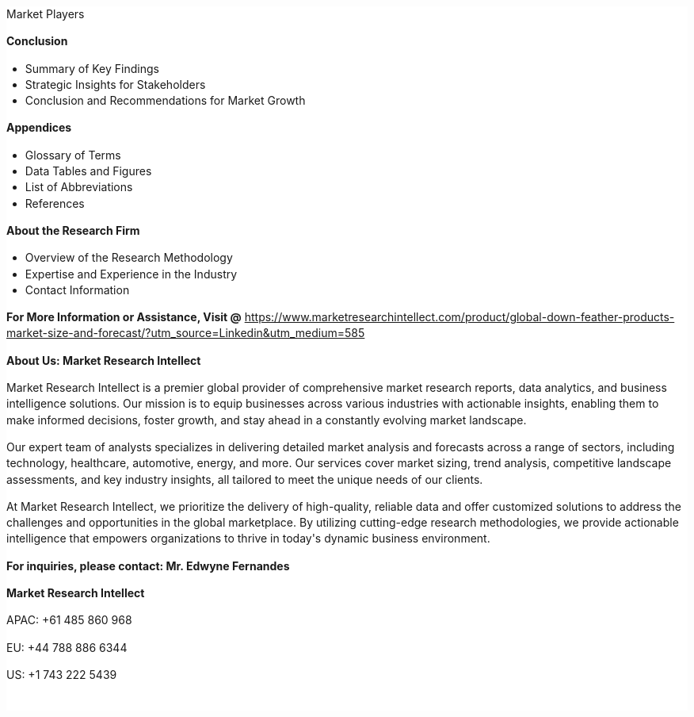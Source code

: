 Market Players</li></ul><p><strong>Conclusion</strong></p><ul><li>Summary of Key Findings</li><li>Strategic Insights for Stakeholders</li><li>Conclusion and Recommendations for Market Growth</li></ul><p><strong>Appendices</strong></p><ul><li>Glossary of Terms</li><li>Data Tables and Figures</li><li>List of Abbreviations</li><li>References</li></ul><p><strong>About the Research Firm</strong></p><ul><li>Overview of the Research Methodology</li><li>Expertise and Experience in the Industry</li><li>Contact Information</li></ul></div><div class="article-main__content" data-test-id="publishing-text-block"><p><span class="font-[700]"><strong>For More Information or Assistance, Visit @</strong>&nbsp;<a href="https://www.marketresearchintellect.com/product/global-down-feather-products-market-size-and-forecast/?utm_source=Linkedin&utm_medium=585">https://www.marketresearchintellect.com/product/global-down-feather-products-market-size-and-forecast/?utm_source=Linkedin&utm_medium=585</a></span></p><p><strong>About Us: Market Research Intellect</strong></p><p>Market Research Intellect is a premier global provider of comprehensive market research reports, data analytics, and business intelligence solutions. Our mission is to equip businesses across various industries with actionable insights, enabling them to make informed decisions, foster growth, and stay ahead in a constantly evolving market landscape.</p><p>Our expert team of analysts specializes in delivering detailed market analysis and forecasts across a range of sectors, including technology, healthcare, automotive, energy, and more. Our services cover market sizing, trend analysis, competitive landscape assessments, and key industry insights, all tailored to meet the unique needs of our clients.</p><p>At Market Research Intellect, we prioritize the delivery of high-quality, reliable data and offer customized solutions to address the challenges and opportunities in the global marketplace. By utilizing cutting-edge research methodologies, we provide actionable intelligence that empowers organizations to thrive in today's dynamic business environment.</p><p><strong>For inquiries, please contact: Mr. Edwyne Fernandes</strong></p><p><strong>Market Research Intellect</strong></p><p>APAC: +61 485 860 968</p><p>EU: +44 788 886 6344</p><p>US: +1 743 222 5439</p></div><div class="article-main__content" data-test-id="publishing-text-block">&nbsp;</div>
